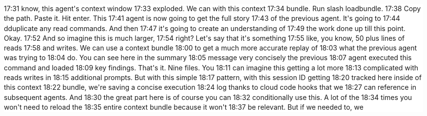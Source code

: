 17:31
know, this agent's context window
17:33
exploded. We can with this context
17:34
bundle. Run slash loadbundle.
17:38
Copy the path. Paste it. Hit enter. This
17:41
agent is now going to get the full story
17:43
of the previous agent. It's going to
17:44
dduplicate any read commands. And then
17:47
it's going to create an understanding of
17:49
the work done up till this point. Okay.
17:52
And so imagine this is much larger,
17:54
right? Let's say that it's something
17:55
like, you know, 50 plus lines of reads
17:58
and writes. We can use a context bundle
18:00
to get a much more accurate replay of
18:03
what the previous agent was trying to
18:04
do. You can see here in the summary
18:05
message very concisely the previous
18:07
agent executed this command and loaded
18:09
key findings. That's it. Nine files. You
18:11
can imagine this getting a lot more
18:13
complicated with reads writes in
18:15
additional prompts. But with this simple
18:17
pattern, with this session ID getting
18:20
tracked here inside of this context
18:22
bundle, we're saving a concise execution
18:24
log thanks to cloud code hooks that we
18:27
can reference in subsequent agents. And
18:30
the great part here is of course you can
18:32
conditionally use this. A lot of the
18:34
times you won't need to reload the
18:35
entire context bundle because it won't
18:37
be relevant. But if we needed to, we